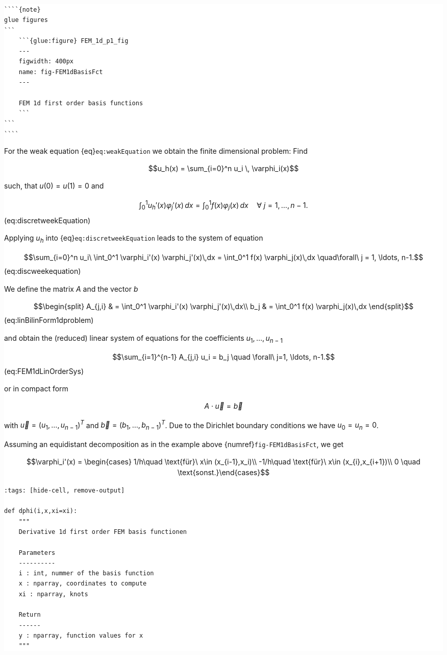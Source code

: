 `````{margin}
````{note}
glue figures
```
    ```{glue:figure} FEM_1d_p1_fig
    ---
    figwidth: 400px
    name: fig-FEM1dBasisFct
    ---

    FEM 1d first order basis functions
    ```
```
````
`````

For the weak equation {eq}`eq:weakEquation` we obtain the finite dimensional problem: Find

$$u_h(x) = \sum_{i=0}^n u_i \, \varphi_i(x)$$

such, that $u(0) = u(1) = 0$ and

$$\int_0^1 u_h'(x) \varphi_j'(x)\,dx  = \int_0^1 f(x) \varphi_j(x)\,dx \quad\forall\ j = 1, \ldots, n-1.$$ (eq:discretweekEquation)

Applying $u_h$ into {eq}`eq:discretweekEquation` leads to the system of equation

$$\sum_{i=0}^n u_i\ \int_0^1 \varphi_i'(x) \varphi_j'(x)\,dx  = \int_0^1 f(x) \varphi_j(x)\,dx \quad\forall\ j = 1, \ldots, n-1.$$ (eq:discweekequation)

We define the matrix $A$ and the vector $b$

$$\begin{split}
A_{j,i} & = \int_0^1 \varphi_i'(x) \varphi_j'(x)\,dx\\
b_j & = \int_0^1 f(x) \varphi_j(x)\,dx
\end{split}$$ (eq:linBilinForm1dproblem)

and obtain the (reduced) linear system of equations for the coefficients $u_1, \ldots, u_{n-1}$

$$\sum_{i=1}^{n-1} A_{j,i} u_i = b_j \quad \forall\ j=1, \ldots, n-1.$$(eq:FEM1dLinOrderSys)

or in compact form

$$A\cdot \vec{u} = \vec{b}$$

with $\vec{u} = (u_1, \ldots, u_{n-1})^T$ and $\vec{b} = (b_1, \ldots, b_{n-1})^T$. Due to the Dirichlet boundary conditions we have $u_0 = u_n = 0$.

Assuming an equidistant decomposition as in the example above {numref}`fig-FEM1dBasisFct`, we get

$$\varphi_i'(x) = \begin{cases}
1/h\quad \text{für}\ x\in (x_{i-1},x_i)\\
-1/h\quad \text{für}\ x\in (x_{i},x_{i+1})\\
0 \quad \text{sonst.}\end{cases}$$

```{code-cell} ipython3
:tags: [hide-cell, remove-output]

def dphi(i,x,xi=xi):
    """
    Derivative 1d first order FEM basis functionen
    
    Parameters
    ----------
    i : int, nummer of the basis function
    x : nparray, coordinates to compute
    xi : nparray, knots

    Return
    ------
    y : nparray, function values for x
    """
```